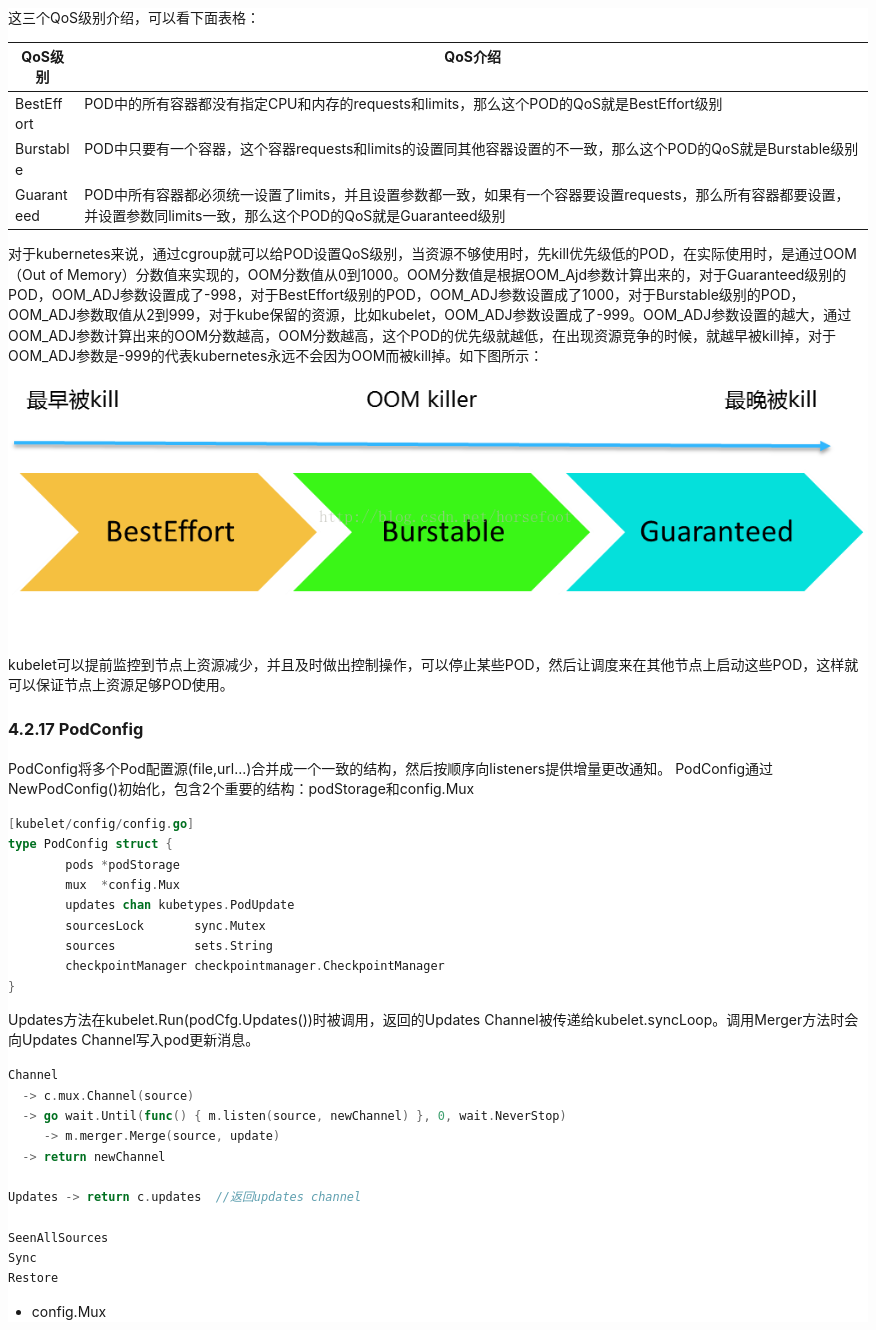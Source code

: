 这三个QoS级别介绍，可以看下面表格：

| QoS级别    | QoS介绍                                                      |
| ---------- | ------------------------------------------------------------ |
| BestEffort | POD中的所有容器都没有指定CPU和内存的requests和limits，那么这个POD的QoS就是BestEffort级别 |
| Burstable  | POD中只要有一个容器，这个容器requests和limits的设置同其他容器设置的不一致，那么这个POD的QoS就是Burstable级别 |
| Guaranteed | POD中所有容器都必须统一设置了limits，并且设置参数都一致，如果有一个容器要设置requests，那么所有容器都要设置，并设置参数同limits一致，那么这个POD的QoS就是Guaranteed级别 |

对于kubernetes来说，通过cgroup就可以给POD设置QoS级别，当资源不够使用时，先kill优先级低的POD，在实际使用时，是通过OOM（Out of Memory）分数值来实现的，OOM分数值从0到1000。OOM分数值是根据OOM_Ajd参数计算出来的，对于Guaranteed级别的POD，OOM_ADJ参数设置成了-998，对于BestEffort级别的POD，OOM_ADJ参数设置成了1000，对于Burstable级别的POD，OOM_ADJ参数取值从2到999，对于kube保留的资源，比如kubelet，OOM_ADJ参数设置成了-999。OOM_ADJ参数设置的越大，通过OOM_ADJ参数计算出来的OOM分数越高，OOM分数越高，这个POD的优先级就越低，在出现资源竞争的时候，就越早被kill掉，对于OOM_ADJ参数是-999的代表kubernetes永远不会因为OOM而被kill掉。如下图所示：

![oom](./Picture/oom.png)

kubelet可以提前监控到节点上资源减少，并且及时做出控制操作，可以停止某些POD，然后让调度来在其他节点上启动这些POD，这样就可以保证节点上资源足够POD使用。

### 4.2.17 PodConfig

PodConfig将多个Pod配置源(file,url...)合并成一个一致的结构，然后按顺序向listeners提供增量更改通知。
PodConfig通过NewPodConfig()初始化，包含2个重要的结构：podStorage和config.Mux

```go
[kubelet/config/config.go]
type PodConfig struct {
        pods *podStorage
        mux  *config.Mux
        updates chan kubetypes.PodUpdate
        sourcesLock       sync.Mutex   
        sources           sets.String  
        checkpointManager checkpointmanager.CheckpointManager
}
```
Updates方法在kubelet.Run(podCfg.Updates())时被调用，返回的Updates Channel被传递给kubelet.syncLoop。调用Merger方法时会向Updates Channel写入pod更新消息。

```go
Channel
  -> c.mux.Channel(source)
  -> go wait.Until(func() { m.listen(source, newChannel) }, 0, wait.NeverStop)
     -> m.merger.Merge(source, update)
  -> return newChannel

Updates -> return c.updates  //返回updates channel

SeenAllSources
Sync
Restore
```
- config.Mux
